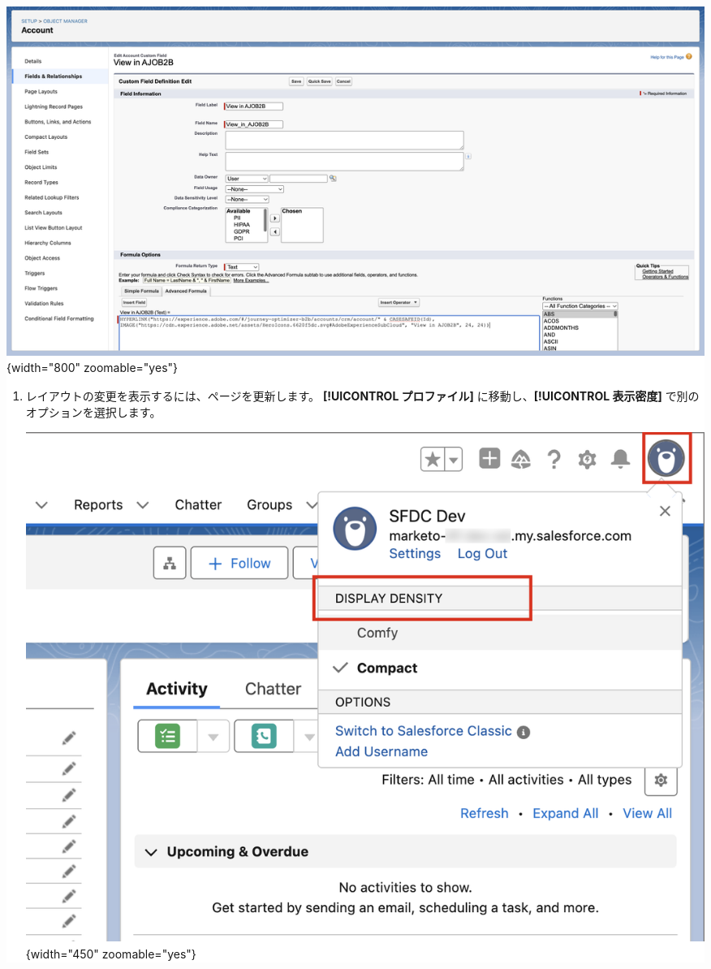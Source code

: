    ![Salesforceのフィールドリンク設定 &#x200B;](./assets/crm-linking-sfdc-field-link-config.png){width="800" zoomable="yes"}

1. レイアウトの変更を表示するには、ページを更新します。 **[!UICONTROL プロファイル]** に移動し、**[!UICONTROL 表示密度]** で別のオプションを選択します。

   ![Salesforceでページを更新 &#x200B;](./assets/crm-linking-sfdc-field-link-refresh.png){width="450" zoomable="yes"}
